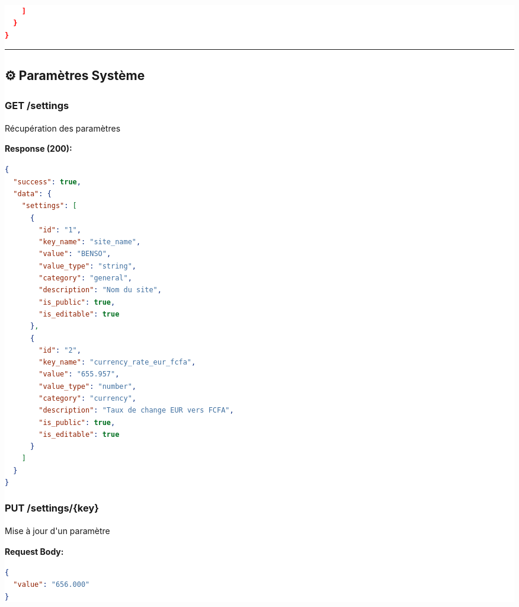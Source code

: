 ```json
    ]
  }
}
```

---

## ⚙️ Paramètres Système

### GET /settings
Récupération des paramètres

**Response (200):**
```json
{
  "success": true,
  "data": {
    "settings": [
      {
        "id": "1",
        "key_name": "site_name",
        "value": "BENSO",
        "value_type": "string",
        "category": "general",
        "description": "Nom du site",
        "is_public": true,
        "is_editable": true
      },
      {
        "id": "2",
        "key_name": "currency_rate_eur_fcfa",
        "value": "655.957",
        "value_type": "number",
        "category": "currency",
        "description": "Taux de change EUR vers FCFA",
        "is_public": true,
        "is_editable": true
      }
    ]
  }
}
```

### PUT /settings/{key}
Mise à jour d'un paramètre

**Request Body:**
```json
{
  "value": "656.000"
}
```
